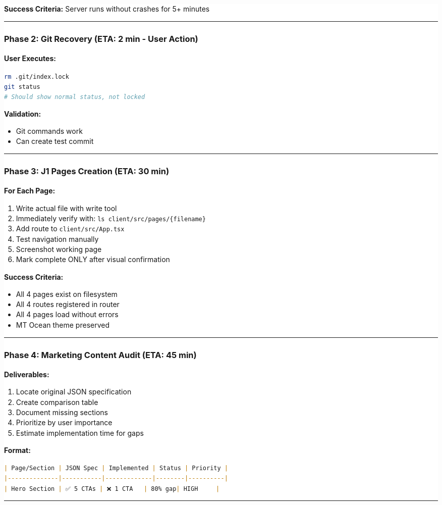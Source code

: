 **Success Criteria:** Server runs without crashes for 5+ minutes

---

### **Phase 2: Git Recovery (ETA: 2 min - User Action)**

**User Executes:**
```bash
rm .git/index.lock
git status
# Should show normal status, not locked
```

**Validation:** 
- Git commands work
- Can create test commit

---

### **Phase 3: J1 Pages Creation (ETA: 30 min)**

**For Each Page:**
1. Write actual file with write tool
2. Immediately verify with: `ls client/src/pages/{filename}`
3. Add route to `client/src/App.tsx`
4. Test navigation manually
5. Screenshot working page
6. Mark complete ONLY after visual confirmation

**Success Criteria:**
- All 4 pages exist on filesystem
- All 4 routes registered in router
- All 4 pages load without errors
- MT Ocean theme preserved

---

### **Phase 4: Marketing Content Audit (ETA: 45 min)**

**Deliverables:**
1. Locate original JSON specification
2. Create comparison table
3. Document missing sections
4. Prioritize by user importance
5. Estimate implementation time for gaps

**Format:**
```markdown
| Page/Section | JSON Spec | Implemented | Status | Priority |
|--------------|-----------|-------------|--------|----------|
| Hero Section | ✅ 5 CTAs | ❌ 1 CTA   | 80% gap| HIGH     |
```

---
